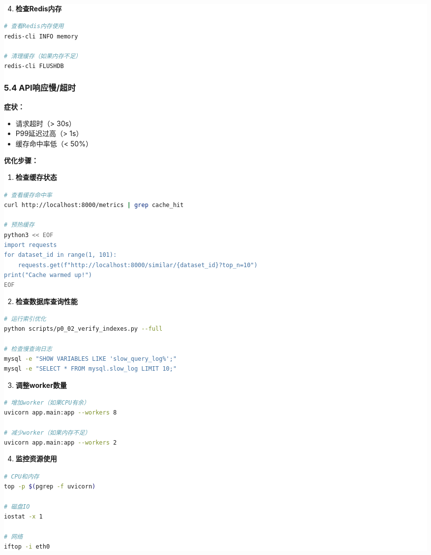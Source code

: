 4. **检查Redis内存**
```bash
# 查看Redis内存使用
redis-cli INFO memory

# 清理缓存（如果内存不足）
redis-cli FLUSHDB
```

### 5.4 API响应慢/超时

**症状：**
- 请求超时（> 30s）
- P99延迟过高（> 1s）
- 缓存命中率低（< 50%）

**优化步骤：**

1. **检查缓存状态**
```bash
# 查看缓存命中率
curl http://localhost:8000/metrics | grep cache_hit

# 预热缓存
python3 << EOF
import requests
for dataset_id in range(1, 101):
    requests.get(f"http://localhost:8000/similar/{dataset_id}?top_n=10")
print("Cache warmed up!")
EOF
```

2. **检查数据库查询性能**
```bash
# 运行索引优化
python scripts/p0_02_verify_indexes.py --full

# 检查慢查询日志
mysql -e "SHOW VARIABLES LIKE 'slow_query_log%';"
mysql -e "SELECT * FROM mysql.slow_log LIMIT 10;"
```

3. **调整worker数量**
```bash
# 增加worker（如果CPU有余）
uvicorn app.main:app --workers 8

# 减少worker（如果内存不足）
uvicorn app.main:app --workers 2
```

4. **监控资源使用**
```bash
# CPU和内存
top -p $(pgrep -f uvicorn)

# 磁盘IO
iostat -x 1

# 网络
iftop -i eth0
```
